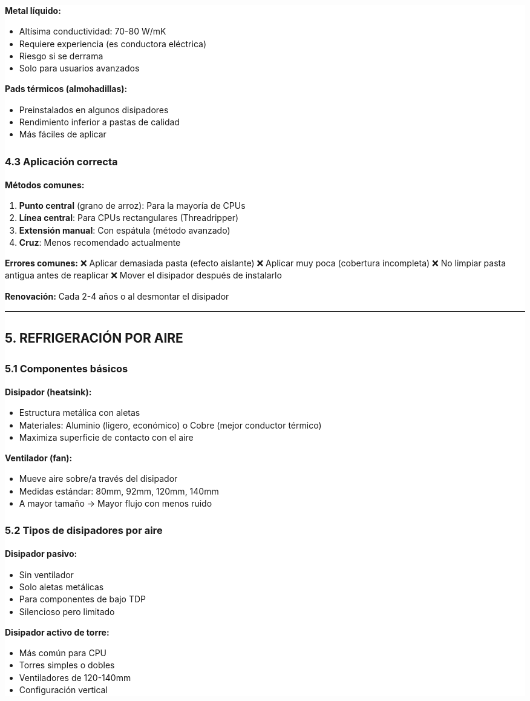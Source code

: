 **Metal líquido:**
- Altísima conductividad: 70-80 W/mK
- Requiere experiencia (es conductora eléctrica)
- Riesgo si se derrama
- Solo para usuarios avanzados

**Pads térmicos (almohadillas):**
- Preinstalados en algunos disipadores
- Rendimiento inferior a pastas de calidad
- Más fáciles de aplicar

### 4.3 Aplicación correcta

**Métodos comunes:**
1. **Punto central** (grano de arroz): Para la mayoría de CPUs
2. **Línea central**: Para CPUs rectangulares (Threadripper)
3. **Extensión manual**: Con espátula (método avanzado)
4. **Cruz**: Menos recomendado actualmente

**Errores comunes:**
❌ Aplicar demasiada pasta (efecto aislante)
❌ Aplicar muy poca (cobertura incompleta)
❌ No limpiar pasta antigua antes de reaplicar
❌ Mover el disipador después de instalarlo

**Renovación:** Cada 2-4 años o al desmontar el disipador

---

## 5. REFRIGERACIÓN POR AIRE

### 5.1 Componentes básicos

**Disipador (heatsink):**
- Estructura metálica con aletas
- Materiales: Aluminio (ligero, económico) o Cobre (mejor conductor térmico)
- Maximiza superficie de contacto con el aire

**Ventilador (fan):**
- Mueve aire sobre/a través del disipador
- Medidas estándar: 80mm, 92mm, 120mm, 140mm
- A mayor tamaño → Mayor flujo con menos ruido

### 5.2 Tipos de disipadores por aire

**Disipador pasivo:**
- Sin ventilador
- Solo aletas metálicas
- Para componentes de bajo TDP
- Silencioso pero limitado

**Disipador activo de torre:**
- Más común para CPU
- Torres simples o dobles
- Ventiladores de 120-140mm
- Configuración vertical
